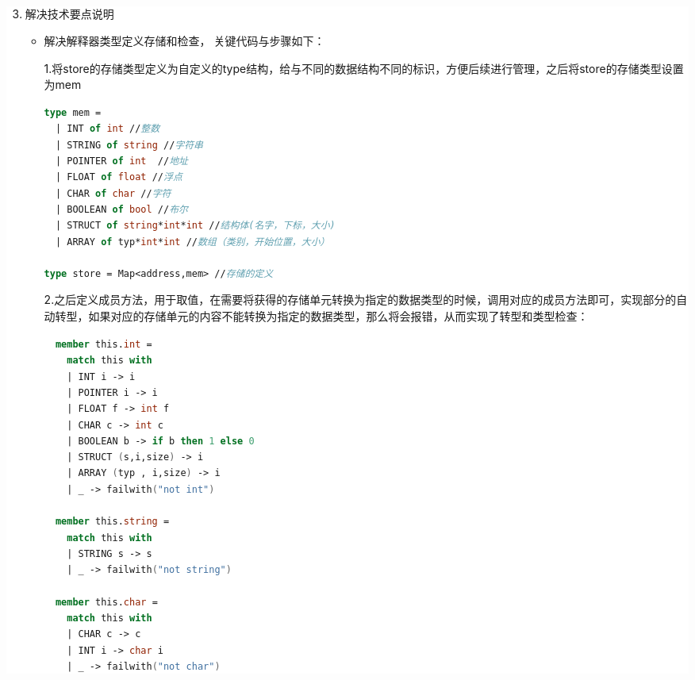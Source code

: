        
   
3. 解决技术要点说明
   - 解决解释器类型定义存储和检查， 关键代码与步骤如下：

     1.将store的存储类型定义为自定义的type结构，给与不同的数据结构不同的标识，方便后续进行管理，之后将store的存储类型设置为mem

     ```fsharp
     type mem =
       | INT of int //整数
       | STRING of string //字符串
       | POINTER of int  //地址
       | FLOAT of float //浮点
       | CHAR of char //字符
       | BOOLEAN of bool //布尔
       | STRUCT of string*int*int //结构体(名字，下标，大小)
       | ARRAY of typ*int*int //数组（类别，开始位置，大小）
       
     type store = Map<address,mem> //存储的定义
     ```

     2.之后定义成员方法，用于取值，在需要将获得的存储单元转换为指定的数据类型的时候，调用对应的成员方法即可，实现部分的自动转型，如果对应的存储单元的内容不能转换为指定的数据类型，那么将会报错，从而实现了转型和类型检查：

     ```fsharp
       member this.int = 
         match this with 
         | INT i -> i
         | POINTER i -> i
         | FLOAT f -> int f
         | CHAR c -> int c
         | BOOLEAN b -> if b then 1 else 0
         | STRUCT (s,i,size) -> i
         | ARRAY (typ , i,size) -> i
         | _ -> failwith("not int")
       
       member this.string = 
         match this with 
         | STRING s -> s
         | _ -> failwith("not string")
       
       member this.char = 
         match this with 
         | CHAR c -> c
         | INT i -> char i
         | _ -> failwith("not char")
     